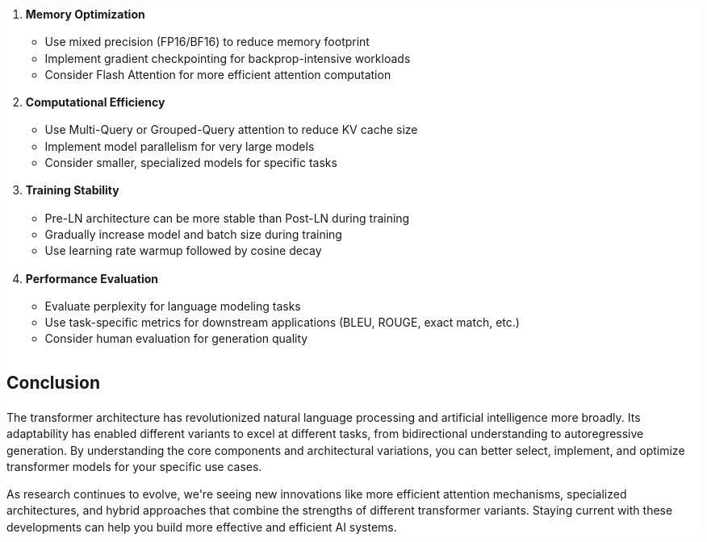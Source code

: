 1. **Memory Optimization**
   - Use mixed precision (FP16/BF16) to reduce memory footprint
   - Implement gradient checkpointing for backprop-intensive workloads
   - Consider Flash Attention for more efficient attention computation

2. **Computational Efficiency**
   - Use Multi-Query or Grouped-Query attention to reduce KV cache size
   - Implement model parallelism for very large models
   - Consider smaller, specialized models for specific tasks

3. **Training Stability**
   - Pre-LN architecture can be more stable than Post-LN during training
   - Gradually increase model and batch size during training
   - Use learning rate warmup followed by cosine decay

4. **Performance Evaluation**
   - Evaluate perplexity for language modeling tasks
   - Use task-specific metrics for downstream applications (BLEU, ROUGE, exact match, etc.)
   - Consider human evaluation for generation quality

## Conclusion

The transformer architecture has revolutionized natural language processing and artificial intelligence more broadly. Its adaptability has enabled different variants to excel at different tasks, from bidirectional understanding to autoregressive generation. By understanding the core components and architectural variations, you can better select, implement, and optimize transformer models for your specific use cases.

As research continues to evolve, we're seeing new innovations like more efficient attention mechanisms, specialized architectures, and hybrid approaches that combine the strengths of different transformer variants. Staying current with these developments can help you build more effective and efficient AI systems.